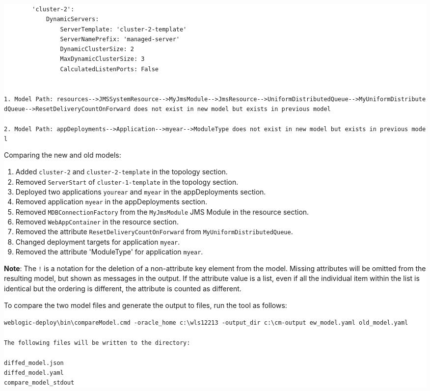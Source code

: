 ```
        'cluster-2':
            DynamicServers:
                ServerTemplate: 'cluster-2-template'
                ServerNamePrefix: 'managed-server'
                DynamicClusterSize: 2
                MaxDynamicClusterSize: 3
                CalculatedListenPorts: False


1. Model Path: resources-->JMSSystemResource-->MyJmsModule-->JmsResource-->UniformDistributedQueue-->MyUniformDistributedQueue-->ResetDeliveryCountOnForward does not exist in new model but exists in previous model

2. Model Path: appDeployments-->Application-->myear-->ModuleType does not exist in new model but exists in previous model

```

Comparing the new and old models:
 
 1. Added `cluster-2` and `cluster-2-template` in the topology section.
 2. Removed `ServerStart` of `cluster-1-template` in the topology section.
 3. Deployed two applications `yourear` and `myear` in the appDeployments section.
 4. Removed application `myear` in the appDeployments section.
 4. Removed `MDBConnectionFactory` from the `MyJmsModule` JMS Module in the resource section.
 5. Removed `WebAppContainer` in the resource section.
 6. Removed the attribute `ResetDeliveryCountOnForward` from `MyUniformDistributedQueue`.
 7. Changed deployment targets for application `myear`.
 8. Removed the attribute 'ModuleType' for application `myear`. 
 
 **Note**:  The `!` is a notation for the deletion of a non-attribute key element from the model. Missing attributes 
 will be omitted from the resulting model, but shown as messages in the output.  If the attribute value is a list, even 
 if all the individual item within the list is identical but the ordering is different, the attribute is counted as
 different. 
 
 To compare the two model files and generate the output to files, run the tool as follows:

    weblogic-deploy\bin\compareModel.cmd -oracle_home c:\wls12213 -output_dir c:\cm-output ew_model.yaml old_model.yaml
    
    The following files will be written to the directory:
    
    diffed_model.json
    diffed_model.yaml
    compare_model_stdout
